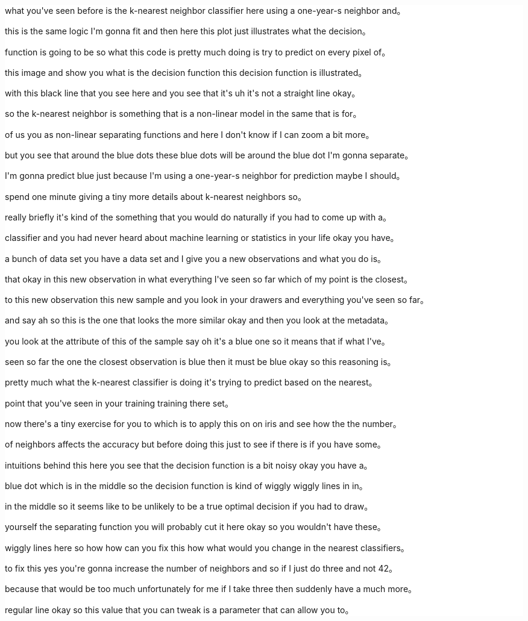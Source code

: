  what you've seen before is the k-nearest neighbor classifier here using a one-year-s neighbor and。

 this is the same logic I'm gonna fit and then here this plot just illustrates what the decision。

 function is going to be so what this code is pretty much doing is try to predict on every pixel of。

 this image and show you what is the decision function this decision function is illustrated。

 with this black line that you see here and you see that it's uh it's not a straight line okay。

 so the k-nearest neighbor is something that is a non-linear model in the same that is for。

 of us you as non-linear separating functions and here I don't know if I can zoom a bit more。

 but you see that around the blue dots these blue dots will be around the blue dot I'm gonna separate。

 I'm gonna predict blue just because I'm using a one-year-s neighbor for prediction maybe I should。

 spend one minute giving a tiny more details about k-nearest neighbors so。

 really briefly it's kind of the something that you would do naturally if you had to come up with a。

 classifier and you had never heard about machine learning or statistics in your life okay you have。

 a bunch of data set you have a data set and I give you a new observations and what you do is。

 that okay in this new observation in what everything I've seen so far which of my point is the closest。

 to this new observation this new sample and you look in your drawers and everything you've seen so far。

 and say ah so this is the one that looks the more similar okay and then you look at the metadata。

 you look at the attribute of this of the sample say oh it's a blue one so it means that if what I've。

 seen so far the one the closest observation is blue then it must be blue okay so this reasoning is。

 pretty much what the k-nearest classifier is doing it's trying to predict based on the nearest。

 point that you've seen in your training training there set。

 now there's a tiny exercise for you to which is to apply this on on iris and see how the the number。

 of neighbors affects the accuracy but before doing this just to see if there is if you have some。

 intuitions behind this here you see that the decision function is a bit noisy okay you have a。

 blue dot which is in the middle so the decision function is kind of wiggly wiggly lines in in。

 in the middle so it seems like to be unlikely to be a true optimal decision if you had to draw。

 yourself the separating function you will probably cut it here okay so you wouldn't have these。

 wiggly lines here so how how can you fix this how what would you change in the nearest classifiers。

 to fix this yes you're gonna increase the number of neighbors and so if I just do three and not 42。

 because that would be too much unfortunately for me if I take three then suddenly have a much more。

 regular line okay so this value that you can tweak is a parameter that can allow you to。
